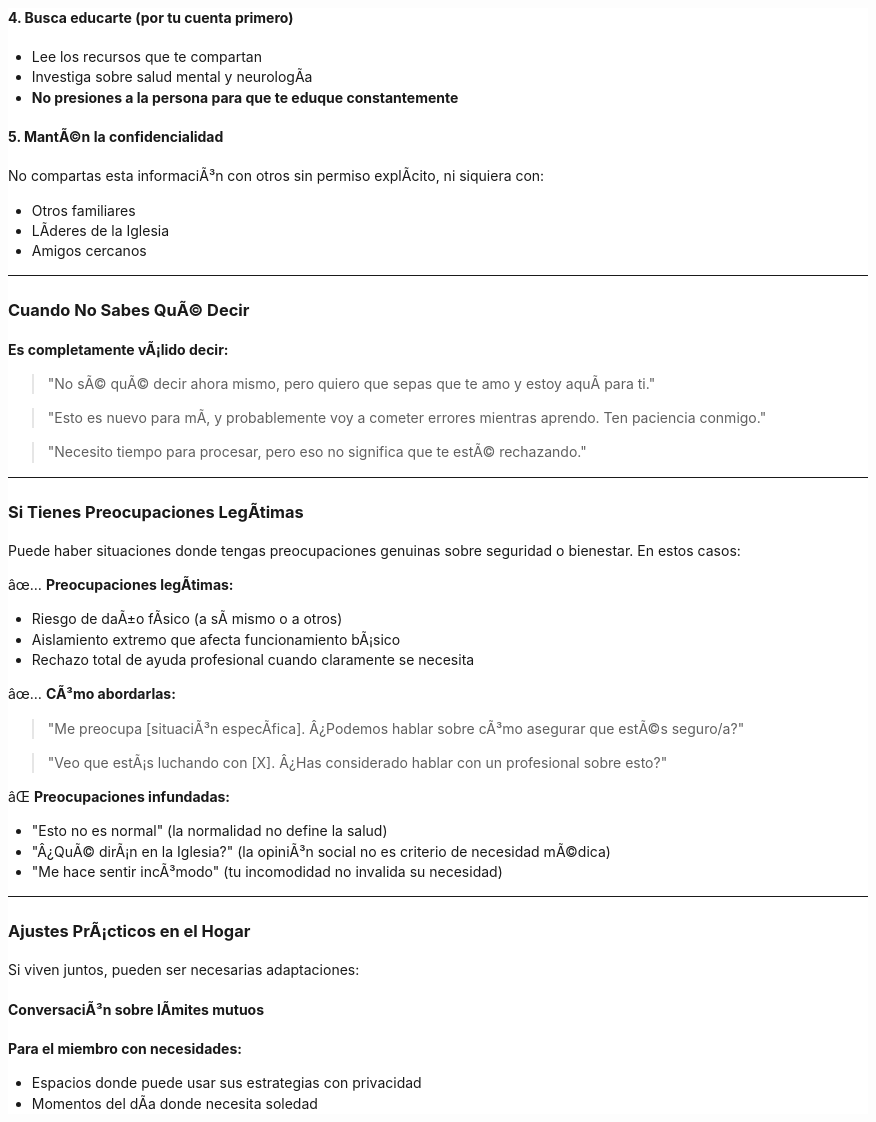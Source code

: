 #### 4. Busca educarte (por tu cuenta primero)
- Lee los recursos que te compartan
- Investiga sobre salud mental y neurologÃ­a
- **No presiones a la persona para que te eduque constantemente**

#### 5. MantÃ©n la confidencialidad
No compartas esta informaciÃ³n con otros sin permiso explÃ­cito, ni siquiera con:
- Otros familiares
- LÃ­deres de la Iglesia
- Amigos cercanos

---

### Cuando No Sabes QuÃ© Decir

**Es completamente vÃ¡lido decir:**
> "No sÃ© quÃ© decir ahora mismo, pero quiero que sepas que te amo y estoy aquÃ­ para ti."

> "Esto es nuevo para mÃ­, y probablemente voy a cometer errores mientras aprendo. Ten paciencia conmigo."

> "Necesito tiempo para procesar, pero eso no significa que te estÃ© rechazando."

---

### Si Tienes Preocupaciones LegÃ­timas

Puede haber situaciones donde tengas preocupaciones genuinas sobre seguridad o bienestar. En estos casos:

âœ… **Preocupaciones legÃ­timas:**
- Riesgo de daÃ±o fÃ­sico (a sÃ­ mismo o a otros)
- Aislamiento extremo que afecta funcionamiento bÃ¡sico
- Rechazo total de ayuda profesional cuando claramente se necesita

âœ… **CÃ³mo abordarlas:**
> "Me preocupa [situaciÃ³n especÃ­fica]. Â¿Podemos hablar sobre cÃ³mo asegurar que estÃ©s seguro/a?"

> "Veo que estÃ¡s luchando con [X]. Â¿Has considerado hablar con un profesional sobre esto?"

âŒ **Preocupaciones infundadas:**
- "Esto no es normal" (la normalidad no define la salud)
- "Â¿QuÃ© dirÃ¡n en la Iglesia?" (la opiniÃ³n social no es criterio de necesidad mÃ©dica)
- "Me hace sentir incÃ³modo" (tu incomodidad no invalida su necesidad)

---

### Ajustes PrÃ¡cticos en el Hogar

Si viven juntos, pueden ser necesarias adaptaciones:

#### ConversaciÃ³n sobre lÃ­mites mutuos
**Para el miembro con necesidades:**
- Espacios donde puede usar sus estrategias con privacidad
- Momentos del dÃ­a donde necesita soledad
